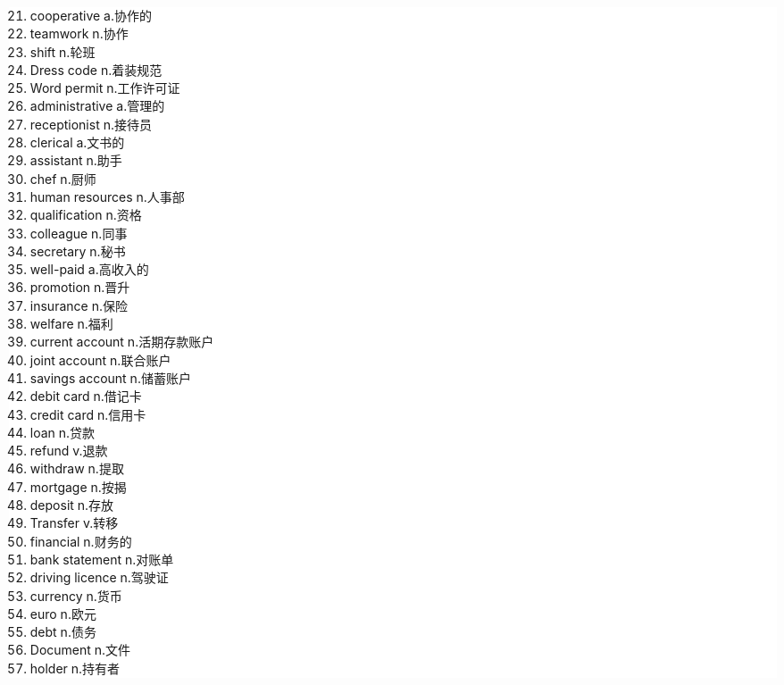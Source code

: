 21. cooperative a.协作的
22. teamwork n.协作
23. shift n.轮班
24. Dress code n.着装规范
25. Word permit n.工作许可证
26. administrative a.管理的
27. receptionist n.接待员
28. clerical a.文书的
29. assistant n.助手
30. chef n.厨师
31. human resources n.人事部
32. qualification n.资格
33. colleague n.同事
34. secretary n.秘书
35. well-paid a.高收入的
36. promotion n.晋升
37. insurance n.保险
38. welfare n.福利
39. current account n.活期存款账户
40. joint account n.联合账户
41. savings account n.储蓄账户
42. debit card n.借记卡
43. credit card n.信用卡
44. loan n.贷款
45. refund v.退款
46. withdraw n.提取
47. mortgage n.按揭
48. deposit n.存放
49. Transfer v.转移
50. financial n.财务的
51. bank statement n.对账单
52. driving licence n.驾驶证
53. currency n.货币
54. euro n.欧元
55. debt n.债务
56. Document n.文件
57. holder n.持有者



 